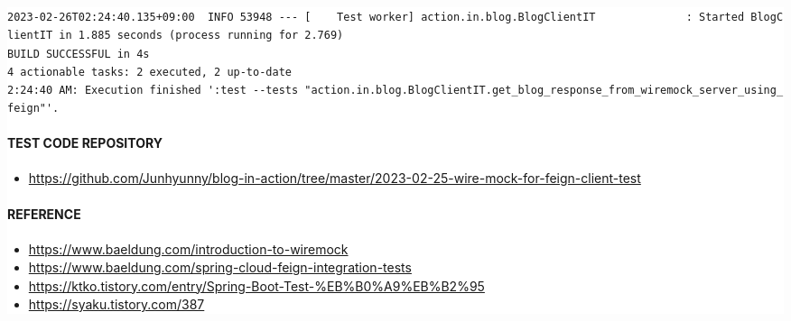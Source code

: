 ```
2023-02-26T02:24:40.135+09:00  INFO 53948 --- [    Test worker] action.in.blog.BlogClientIT              : Started BlogClientIT in 1.885 seconds (process running for 2.769)
BUILD SUCCESSFUL in 4s
4 actionable tasks: 2 executed, 2 up-to-date
2:24:40 AM: Execution finished ':test --tests "action.in.blog.BlogClientIT.get_blog_response_from_wiremock_server_using_feign"'.
```

#### TEST CODE REPOSITORY

* <https://github.com/Junhyunny/blog-in-action/tree/master/2023-02-25-wire-mock-for-feign-client-test>

#### REFERENCE

* <https://www.baeldung.com/introduction-to-wiremock>
* <https://www.baeldung.com/spring-cloud-feign-integration-tests>
* <https://ktko.tistory.com/entry/Spring-Boot-Test-%EB%B0%A9%EB%B2%95>
* <https://syaku.tistory.com/387>

[spring-cloud-openfeign-link]: https://junhyunny.github.io/spring-boot/spring-cloud/spring-cloud-openfeign/